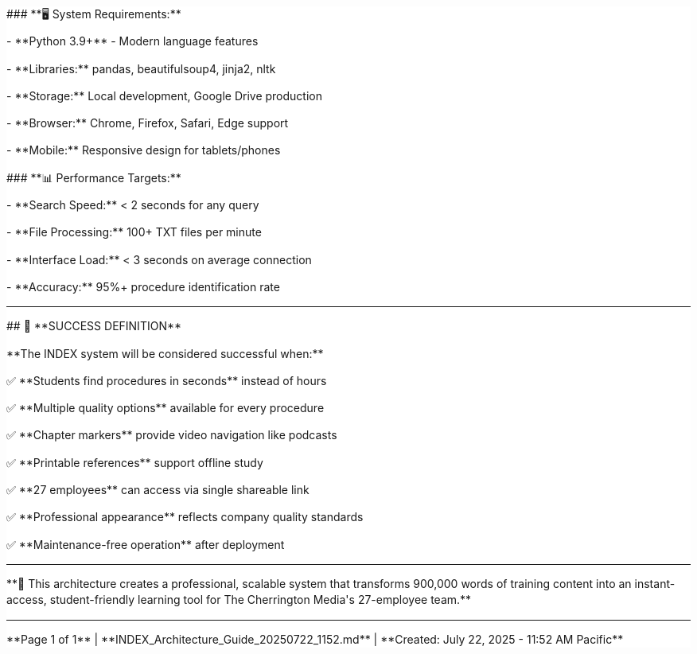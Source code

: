 

\### \*\*🖥️ System Requirements:\*\*

\- \*\*Python 3.9+\*\* - Modern language features

\- \*\*Libraries:\*\* pandas, beautifulsoup4, jinja2, nltk

\- \*\*Storage:\*\* Local development, Google Drive production

\- \*\*Browser:\*\* Chrome, Firefox, Safari, Edge support

\- \*\*Mobile:\*\* Responsive design for tablets/phones



\### \*\*📊 Performance Targets:\*\*

\- \*\*Search Speed:\*\* < 2 seconds for any query

\- \*\*File Processing:\*\* 100+ TXT files per minute

\- \*\*Interface Load:\*\* < 3 seconds on average connection

\- \*\*Accuracy:\*\* 95%+ procedure identification rate



---



\## 🎯 \*\*SUCCESS DEFINITION\*\*



\*\*The INDEX system will be considered successful when:\*\*



✅ \*\*Students find procedures in seconds\*\* instead of hours

✅ \*\*Multiple quality options\*\* available for every procedure

✅ \*\*Chapter markers\*\* provide video navigation like podcasts

✅ \*\*Printable references\*\* support offline study

✅ \*\*27 employees\*\* can access via single shareable link

✅ \*\*Professional appearance\*\* reflects company quality standards

✅ \*\*Maintenance-free operation\*\* after deployment



---



\*\*🎯 This architecture creates a professional, scalable system that transforms 900,000 words of training content into an instant-access, student-friendly learning tool for The Cherrington Media's 27-employee team.\*\*



---

\*\*Page 1 of 1\*\* | \*\*INDEX\_Architecture\_Guide\_20250722\_1152.md\*\* | \*\*Created: July 22, 2025 - 11:52 AM Pacific\*\*

